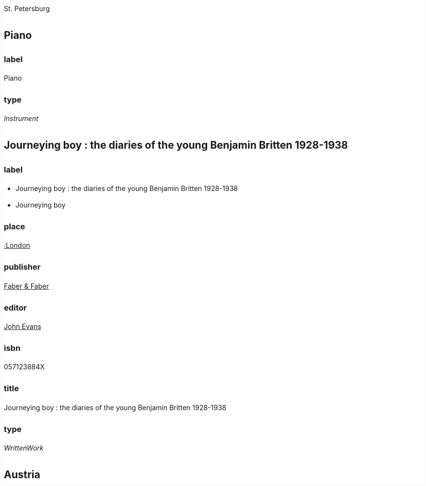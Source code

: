 St. Petersburg

## Piano

### label


Piano

### type


*Instrument*

## Journeying boy : the diaries of the young Benjamin Britten 1928-1938

### label

 - Journeying boy : the diaries of the young Benjamin Britten 1928-1938

 - Journeying boy

### place


[:London](#-London)

### publisher


[Faber & Faber](#Faber-&-Faber)

### editor


[John Evans](#John-Evans)

### isbn


057123884X

### title


Journeying boy : the diaries of the young Benjamin Britten 1928-1938

### type


*WrittenWork*

## Austria
